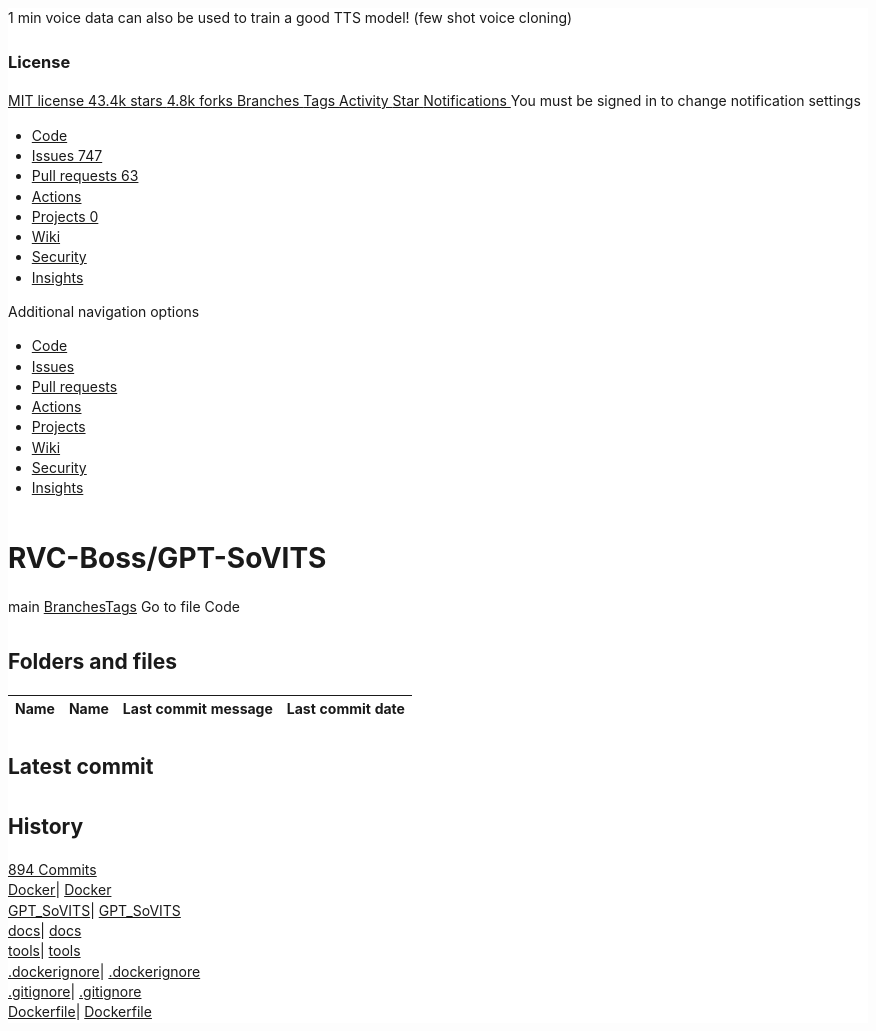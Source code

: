 
1 min voice data can also be used to train a good TTS model! (few shot voice cloning) 
### License
[ MIT license ](https://github.com/RVC-Boss/GPT-SoVITS/blob/main/LICENSE)
[ 43.4k stars ](https://github.com/RVC-Boss/GPT-SoVITS/stargazers) [ 4.8k forks ](https://github.com/RVC-Boss/GPT-SoVITS/forks) [ Branches ](https://github.com/RVC-Boss/GPT-SoVITS/branches) [ Tags ](https://github.com/RVC-Boss/GPT-SoVITS/tags) [ Activity ](https://github.com/RVC-Boss/GPT-SoVITS/activity)
[ Star  ](https://github.com/login?return_to=%2FRVC-Boss%2FGPT-SoVITS)
[ Notifications ](https://github.com/login?return_to=%2FRVC-Boss%2FGPT-SoVITS) You must be signed in to change notification settings
  * [ Code ](https://github.com/RVC-Boss/GPT-SoVITS)
  * [ Issues 747 ](https://github.com/RVC-Boss/GPT-SoVITS/issues)
  * [ Pull requests 63 ](https://github.com/RVC-Boss/GPT-SoVITS/pulls)
  * [ Actions ](https://github.com/RVC-Boss/GPT-SoVITS/actions)
  * [ Projects 0 ](https://github.com/RVC-Boss/GPT-SoVITS/projects)
  * [ Wiki ](https://github.com/RVC-Boss/GPT-SoVITS/wiki)
  * [ Security ](https://github.com/RVC-Boss/GPT-SoVITS/security)
  * [ Insights ](https://github.com/RVC-Boss/GPT-SoVITS/pulse)


Additional navigation options
  * [ Code  ](https://github.com/RVC-Boss/GPT-SoVITS)
  * [ Issues  ](https://github.com/RVC-Boss/GPT-SoVITS/issues)
  * [ Pull requests  ](https://github.com/RVC-Boss/GPT-SoVITS/pulls)
  * [ Actions  ](https://github.com/RVC-Boss/GPT-SoVITS/actions)
  * [ Projects  ](https://github.com/RVC-Boss/GPT-SoVITS/projects)
  * [ Wiki  ](https://github.com/RVC-Boss/GPT-SoVITS/wiki)
  * [ Security  ](https://github.com/RVC-Boss/GPT-SoVITS/security)
  * [ Insights  ](https://github.com/RVC-Boss/GPT-SoVITS/pulse)


# RVC-Boss/GPT-SoVITS
main
[Branches](https://github.com/RVC-Boss/GPT-SoVITS/branches)[Tags](https://github.com/RVC-Boss/GPT-SoVITS/tags)
[](https://github.com/RVC-Boss/GPT-SoVITS/branches)[](https://github.com/RVC-Boss/GPT-SoVITS/tags)
Go to file
Code
## Folders and files
Name| Name| Last commit message| Last commit date  
---|---|---|---  
## Latest commit
## History
[894 Commits](https://github.com/RVC-Boss/GPT-SoVITS/commits/main/)[](https://github.com/RVC-Boss/GPT-SoVITS/commits/main/)  
[Docker](https://github.com/RVC-Boss/GPT-SoVITS/tree/main/Docker "Docker")| [Docker](https://github.com/RVC-Boss/GPT-SoVITS/tree/main/Docker "Docker")  
[GPT_SoVITS](https://github.com/RVC-Boss/GPT-SoVITS/tree/main/GPT_SoVITS "GPT_SoVITS")| [GPT_SoVITS](https://github.com/RVC-Boss/GPT-SoVITS/tree/main/GPT_SoVITS "GPT_SoVITS")  
[docs](https://github.com/RVC-Boss/GPT-SoVITS/tree/main/docs "docs")| [docs](https://github.com/RVC-Boss/GPT-SoVITS/tree/main/docs "docs")  
[tools](https://github.com/RVC-Boss/GPT-SoVITS/tree/main/tools "tools")| [tools](https://github.com/RVC-Boss/GPT-SoVITS/tree/main/tools "tools")  
[.dockerignore](https://github.com/RVC-Boss/GPT-SoVITS/blob/main/.dockerignore ".dockerignore")| [.dockerignore](https://github.com/RVC-Boss/GPT-SoVITS/blob/main/.dockerignore ".dockerignore")  
[.gitignore](https://github.com/RVC-Boss/GPT-SoVITS/blob/main/.gitignore ".gitignore")| [.gitignore](https://github.com/RVC-Boss/GPT-SoVITS/blob/main/.gitignore ".gitignore")  
[Dockerfile](https://github.com/RVC-Boss/GPT-SoVITS/blob/main/Dockerfile "Dockerfile")| [Dockerfile](https://github.com/RVC-Boss/GPT-SoVITS/blob/main/Dockerfile "Dockerfile")  